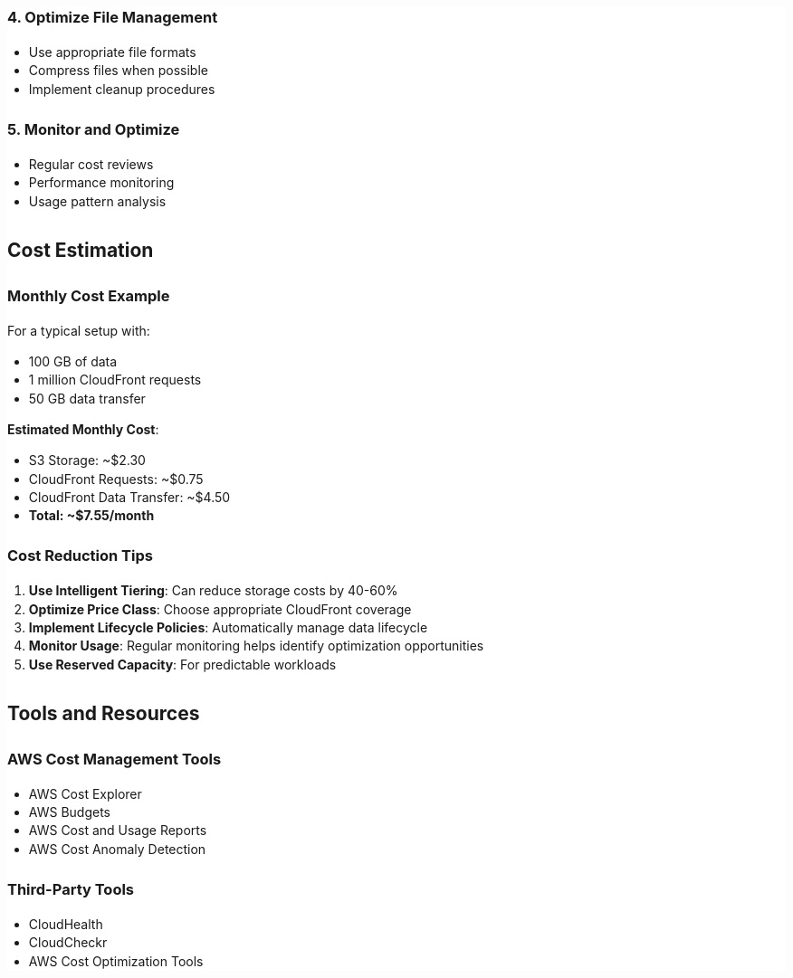 ### 4. Optimize File Management

- Use appropriate file formats
- Compress files when possible
- Implement cleanup procedures

### 5. Monitor and Optimize

- Regular cost reviews
- Performance monitoring
- Usage pattern analysis

## Cost Estimation

### Monthly Cost Example

For a typical setup with:

- 100 GB of data
- 1 million CloudFront requests
- 50 GB data transfer

**Estimated Monthly Cost**:

- S3 Storage: ~$2.30
- CloudFront Requests: ~$0.75
- CloudFront Data Transfer: ~$4.50
- **Total: ~$7.55/month**

### Cost Reduction Tips

1. **Use Intelligent Tiering**: Can reduce storage costs by 40-60%
2. **Optimize Price Class**: Choose appropriate CloudFront coverage
3. **Implement Lifecycle Policies**: Automatically manage data lifecycle
4. **Monitor Usage**: Regular monitoring helps identify optimization opportunities
5. **Use Reserved Capacity**: For predictable workloads

## Tools and Resources

### AWS Cost Management Tools

- AWS Cost Explorer
- AWS Budgets
- AWS Cost and Usage Reports
- AWS Cost Anomaly Detection

### Third-Party Tools

- CloudHealth
- CloudCheckr
- AWS Cost Optimization Tools
